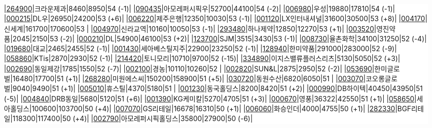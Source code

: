 |[264900](https://finance.daum.net/quotes/A264900)|크라운제과|8460|8950|54 (-1)|
|[090435](https://finance.daum.net/quotes/A090435)|아모레퍼시픽우|52700|44100|54 (-2)|
|[006980](https://finance.daum.net/quotes/A006980)|우성|19880|17810|54 (-1)|
|[000215](https://finance.daum.net/quotes/A000215)|DL우|26950|24200|53 (+6)|
|[006220](https://finance.daum.net/quotes/A006220)|제주은행|12350|10030|53 (-1)|
|[001120](https://finance.daum.net/quotes/A001120)|LX인터내셔널|31600|30500|53 (+8)|
|[004170](https://finance.daum.net/quotes/A004170)|신세계|161700|170600|53 |
|[004970](https://finance.daum.net/quotes/A004970)|신라교역|10160|10050|53 (-1)|
|[293480](https://finance.daum.net/quotes/A293480)|하나제약|12850|12270|53 (+1)|
|[003520](https://finance.daum.net/quotes/A003520)|영진약품|2045|2150|53 (-2)|
|[000210](https://finance.daum.net/quotes/A000210)|DL|54900|46100|53 (+2)|
|[123700](https://finance.daum.net/quotes/A123700)|SJM|3515|3430|53 (-1)|
|[008730](https://finance.daum.net/quotes/A008730)|율촌화학|34100|31250|52 (-4)|
|[019680](https://finance.daum.net/quotes/A019680)|대교|2465|2455|52 (-1)|
|[001430](https://finance.daum.net/quotes/A001430)|세아베스틸지주|22900|23250|52 (-1)|
|[128940](https://finance.daum.net/quotes/A128940)|한미약품|291000|283000|52 (-9)|
|[058860](https://finance.daum.net/quotes/A058860)|KTis|2870|2930|52 (-1)|
|[214420](https://finance.daum.net/quotes/A214420)|토니모리|10710|9700|52 (-15)|
|[334890](https://finance.daum.net/quotes/A334890)|이지스밸류플러스리츠|5130|5050|52 (+3)|
|[002690](https://finance.daum.net/quotes/A002690)|동일제강|1785|1550|52 (-7)|
|[002100](https://finance.daum.net/quotes/A002100)|경농|10110|10260|52 |
|[002820](https://finance.daum.net/quotes/A002820)|SUN&L|2875|2950|52 (-2)|
|[053690](https://finance.daum.net/quotes/A053690)|한미글로벌|16480|17700|51 (+1)|
|[268280](https://finance.daum.net/quotes/A268280)|미원에스씨|150200|158900|51 (+5)|
|[030720](https://finance.daum.net/quotes/A030720)|동원수산|6820|6050|51 |
|[003070](https://finance.daum.net/quotes/A003070)|코오롱글로벌|9040|9490|51 (+1)|
|[005010](https://finance.daum.net/quotes/A005010)|휴스틸|4370|5180|51 |
|[001230](https://finance.daum.net/quotes/A001230)|동국홀딩스|8200|8420|51 (+2)|
|[000990](https://finance.daum.net/quotes/A000990)|DB하이텍|40450|43950|51 (-5)|
|[004840](https://finance.daum.net/quotes/A004840)|DRB동일|5680|5120|51 (+6)|
|[001390](https://finance.daum.net/quotes/A001390)|KG케미칼|5270|4705|51 (+3)|
|[000670](https://finance.daum.net/quotes/A000670)|영풍|36322|42550|51 (+1)|
|[058650](https://finance.daum.net/quotes/A058650)|세아홀딩스|100600|103700|50 (+4)|
|[007070](https://finance.daum.net/quotes/A007070)|GS리테일|16678|16310|50 (+1)|
|[006060](https://finance.daum.net/quotes/A006060)|화승인더|4000|4755|50 (+1)|
|[282330](https://finance.daum.net/quotes/A282330)|BGF리테일|118300|117400|50 (+4)|
|[002790](https://finance.daum.net/quotes/A002790)|아모레퍼시픽홀딩스|35800|27900|50 (-6)|